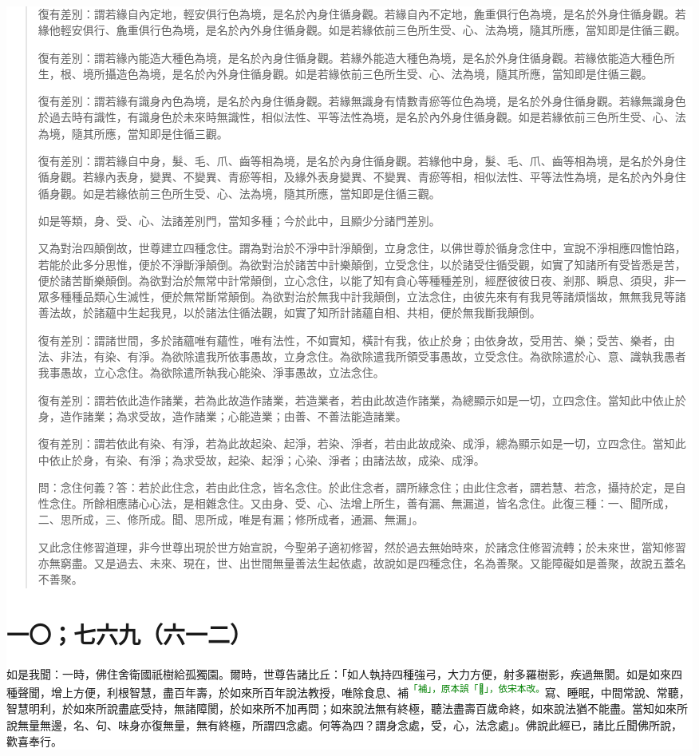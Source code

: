 >
> 復有差別：謂若緣自內定地，輕安俱行色為境，是名於內身住循身觀。若緣自內不定地，麁重俱行色為境，是名於外身住循身觀。若緣他輕安俱行、麁重俱行色為境，是名於內外身住循身觀。如是若緣依前三色所生受、心、法為境，隨其所應，當知即是住循三觀。
>
> 復有差別：謂若緣內能造大種色為境，是名於內身住循身觀。若緣外能造大種色為境，是名於外身住循身觀。若緣依能造大種色所生，根、境所攝造色為境，是名於內外身住循身觀。如是若緣依前三色所生受、心、法為境，隨其所應，當知即是住循三觀。
>
> 復有差別：謂若緣有識身內色為境，是名於內身住循身觀。若緣無識身有情數青瘀等位色為境，是名於外身住循身觀。若緣無識身色於過去時有識性，有識身色於未來時無識性，相似法性、平等法性為境，是名於內外身住循身觀。如是若緣依前三色所生受、心、法為境，隨其所應，當知即是住循三觀。
>
> 復有差別：謂若緣自中身，髮、毛、爪、齒等相為境，是名於內身住循身觀。若緣他中身，髮、毛、爪、齒等相為境，是名於外身住循身觀。若緣內表身，變異、不變異、青瘀等相，及緣外表身變異、不變異、青瘀等相，相似法性、平等法性為境，是名於內外身住循身觀。如是若緣依前三色所生受、心、法為境，隨其所應，當知即是住循三觀。
>
> 如是等類，身、受、心、法諸差別門，當知多種；今於此中，且顯少分諸門差別。
>
> 又為對治四顛倒故，世尊建立四種念住。謂為對治於不淨中計淨顛倒，立身念住，以佛世尊於循身念住中，宣說不淨相應四憺怕路，若能於此多分思惟，便於不淨斷淨顛倒。為欲對治於諸苦中計樂顛倒，立受念住，以於諸受住循受觀，如實了知諸所有受皆悉是苦，便於諸苦斷樂顛倒。為欲對治於無常中計常顛倒，立心念住，以能了知有貪心等種種差別，經歷彼彼日夜、剎那、瞬息、須臾，非一眾多種種品類心生滅性，便於無常斷常顛倒。為欲對治於無我中計我顛倒，立法念住，由彼先來有有我見等諸煩惱故，無無我見等諸善法故，於諸蘊中生起我見，以於諸法住循法觀，如實了知所計諸蘊自相、共相，便於無我斷我顛倒。
>
> 復有差別：謂諸世間，多於諸蘊唯有蘊性，唯有法性，不如實知，橫計有我，依止於身；由依身故，受用苦、樂；受苦、樂者，由法、非法，有染、有淨。為欲除遣我所依事愚故，立身念住。為欲除遣我所領受事愚故，立受念住。為欲除遣於心、意、識執我愚者我事愚故，立心念住。為欲除遣所執我心能染、淨事愚故，立法念住。
>
> 復有差別：謂若依此造作諸業，若為此故造作諸業，若造業者，若由此故造作諸業，為總顯示如是一切，立四念住。當知此中依止於身，造作諸業；為求受故，造作諸業；心能造業；由善、不善法能造諸業。
>
> 復有差別：謂若依此有染、有淨，若為此故起染、起淨，若染、淨者，若由此故成染、成淨，總為顯示如是一切，立四念住。當知此中依止於身，有染、有淨；為求受故，起染、起淨；心染、淨者；由諸法故，成染、成淨。
>
> 問：念住何義？答：若於此住念，若由此住念，皆名念住。於此住念者，謂所緣念住；由此住念者，謂若慧、若念，攝持於定，是自性念住。所餘相應諸心心法，是相雜念住。又由身、受、心、法增上所生，善有漏、無漏道，皆名念住。此復三種：一、聞所成，二、思所成，三、修所成。聞、思所成，唯是有漏；修所成者，通漏、無漏」。
>
> 又此念住修習道理，非今世尊出現於世方始宣說，今聖弟子適初修習，然於過去無始時來，於諸念住修習流轉；於未來世，當知修習亦無窮盡。又是過去、未來、現在，世、出世間無量善法生起依處，故說如是四種念住，名為善聚。又能障礙如是善聚，故說五蓋名不善聚。

# 一〇；七六九（六一二）

如是我聞：一時，佛住舍衛國祇樹給孤獨園。爾時，世尊告諸比丘：「如人執持四種強弓，大力方便，射多羅樹影，疾過無閡。如是如來四種聲聞，增上方便，利根智慧，盡百年壽，於如來所百年說法教授，唯除食息、補<sup><font color="green">「補」，原本誤「𥙷」，依宋本改。</font></sup>寫、睡眠，中間常說、常聽，智慧明利，於如來所說盡底受持，無諸障閡，於如來所不加再問；如來說法無有終極，聽法盡壽百歲命終，如來說法猶不能盡。當知如來所說無量無邊，名、句、味身亦復無量，無有終極，所謂四念處。何等為四？謂身念處，受，心，法念處」。佛說此經已，諸比丘聞佛所說，歡喜奉行。